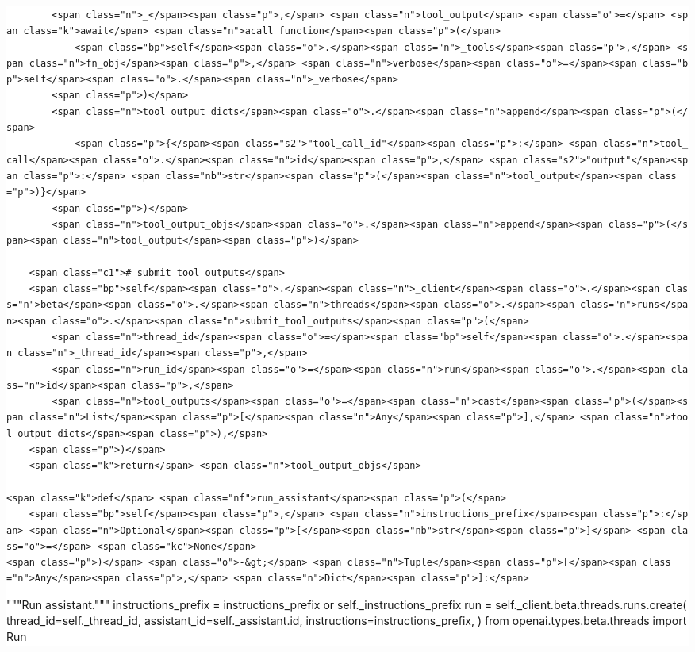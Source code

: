             <span class="n">_</span><span class="p">,</span> <span class="n">tool_output</span> <span class="o">=</span> <span class="k">await</span> <span class="n">acall_function</span><span class="p">(</span>
                <span class="bp">self</span><span class="o">.</span><span class="n">_tools</span><span class="p">,</span> <span class="n">fn_obj</span><span class="p">,</span> <span class="n">verbose</span><span class="o">=</span><span class="bp">self</span><span class="o">.</span><span class="n">_verbose</span>
            <span class="p">)</span>
            <span class="n">tool_output_dicts</span><span class="o">.</span><span class="n">append</span><span class="p">(</span>
                <span class="p">{</span><span class="s2">"tool_call_id"</span><span class="p">:</span> <span class="n">tool_call</span><span class="o">.</span><span class="n">id</span><span class="p">,</span> <span class="s2">"output"</span><span class="p">:</span> <span class="nb">str</span><span class="p">(</span><span class="n">tool_output</span><span class="p">)}</span>
            <span class="p">)</span>
            <span class="n">tool_output_objs</span><span class="o">.</span><span class="n">append</span><span class="p">(</span><span class="n">tool_output</span><span class="p">)</span>

        <span class="c1"># submit tool outputs</span>
        <span class="bp">self</span><span class="o">.</span><span class="n">_client</span><span class="o">.</span><span class="n">beta</span><span class="o">.</span><span class="n">threads</span><span class="o">.</span><span class="n">runs</span><span class="o">.</span><span class="n">submit_tool_outputs</span><span class="p">(</span>
            <span class="n">thread_id</span><span class="o">=</span><span class="bp">self</span><span class="o">.</span><span class="n">_thread_id</span><span class="p">,</span>
            <span class="n">run_id</span><span class="o">=</span><span class="n">run</span><span class="o">.</span><span class="n">id</span><span class="p">,</span>
            <span class="n">tool_outputs</span><span class="o">=</span><span class="n">cast</span><span class="p">(</span><span class="n">List</span><span class="p">[</span><span class="n">Any</span><span class="p">],</span> <span class="n">tool_output_dicts</span><span class="p">),</span>
        <span class="p">)</span>
        <span class="k">return</span> <span class="n">tool_output_objs</span>

    <span class="k">def</span> <span class="nf">run_assistant</span><span class="p">(</span>
        <span class="bp">self</span><span class="p">,</span> <span class="n">instructions_prefix</span><span class="p">:</span> <span class="n">Optional</span><span class="p">[</span><span class="nb">str</span><span class="p">]</span> <span class="o">=</span> <span class="kc">None</span>
    <span class="p">)</span> <span class="o">-&gt;</span> <span class="n">Tuple</span><span class="p">[</span><span class="n">Any</span><span class="p">,</span> <span class="n">Dict</span><span class="p">]:</span>
<span class="w">        </span><span class="sd">"""Run assistant."""</span>
        <span class="n">instructions_prefix</span> <span class="o">=</span> <span class="n">instructions_prefix</span> <span class="ow">or</span> <span class="bp">self</span><span class="o">.</span><span class="n">_instructions_prefix</span>
        <span class="n">run</span> <span class="o">=</span> <span class="bp">self</span><span class="o">.</span><span class="n">_client</span><span class="o">.</span><span class="n">beta</span><span class="o">.</span><span class="n">threads</span><span class="o">.</span><span class="n">runs</span><span class="o">.</span><span class="n">create</span><span class="p">(</span>
            <span class="n">thread_id</span><span class="o">=</span><span class="bp">self</span><span class="o">.</span><span class="n">_thread_id</span><span class="p">,</span>
            <span class="n">assistant_id</span><span class="o">=</span><span class="bp">self</span><span class="o">.</span><span class="n">_assistant</span><span class="o">.</span><span class="n">id</span><span class="p">,</span>
            <span class="n">instructions</span><span class="o">=</span><span class="n">instructions_prefix</span><span class="p">,</span>
        <span class="p">)</span>
        <span class="kn">from</span> <span class="nn">openai.types.beta.threads</span> <span class="kn">import</span> <span class="n">Run</span>
